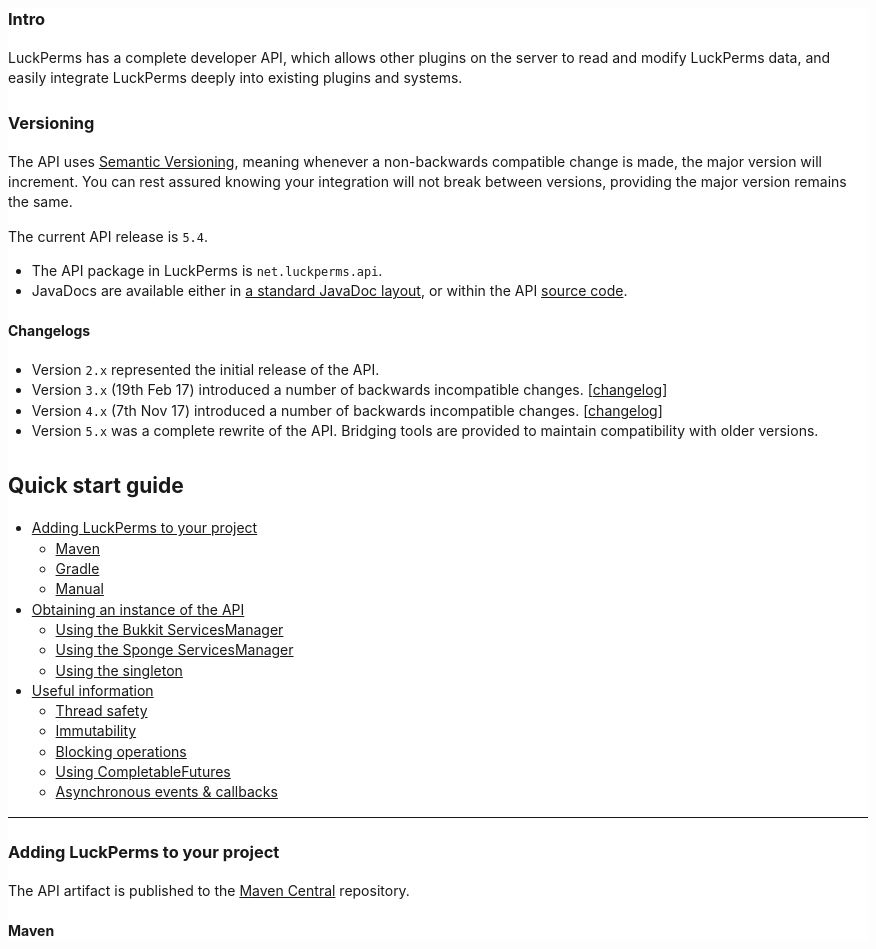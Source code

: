 ### Intro

LuckPerms has a complete developer API, which allows other plugins on the server to read and modify LuckPerms data, and easily integrate LuckPerms deeply into existing plugins and systems.

### Versioning

The API uses [Semantic Versioning](https://semver.org/), meaning whenever a non-backwards compatible change is made, the major version will increment. You can rest assured knowing your integration will not break between versions, providing the major version remains the same.

The current API release is `5.4`.

* The API package in LuckPerms is `net.luckperms.api`.
* JavaDocs are available either in [a standard JavaDoc layout](https://javadocs.dev/net.luckperms/api/latest), or within the API [source code](https://github.com/LuckPerms/LuckPerms/tree/master/api/src/main/java/net/luckperms/api).

#### Changelogs

* Version `2.x` represented the initial release of the API. 
* Version `3.x` (19th Feb 17) introduced a number of backwards incompatible changes. [[changelog](https://gist.github.com/lucko/fdf6ae4b2d9e466d8103dd9c68e5db9e)]
* Version `4.x` (7th Nov 17) introduced a number of backwards incompatible changes. [[changelog](https://gist.github.com/lucko/34c5c3c52ad80f8541395a096a937e91)]
* Version `5.x` was a complete rewrite of the API. Bridging tools are provided to maintain compatibility with older versions.

## Quick start guide

* [Adding LuckPerms to your project](#adding-luckperms-to-your-project)
  * [Maven](#maven)
  * [Gradle](#gradle)
  * [Manual](#manual)
* [Obtaining an instance of the API](#obtaining-an-instance-of-the-api)
  * [Using the Bukkit ServicesManager](#using-the-bukkit-servicesmanager)
  * [Using the Sponge ServicesManager](#using-the-sponge-servicesmanager)
  * [Using the singleton](#using-the-singleton-static-access)
* [Useful information](#useful-information)
  * [Thread safety](#thread-safety)
  * [Immutability](#immutability)
  * [Blocking operations](#blocking-operations)
  * [Using CompletableFutures](#using-completablefutures)
  * [Asynchronous events & callbacks](#asynchronous-events--callbacks)

___

### Adding LuckPerms to your project

The API artifact is published to the [Maven Central](http://central.sonatype.org/) repository.

#### Maven

